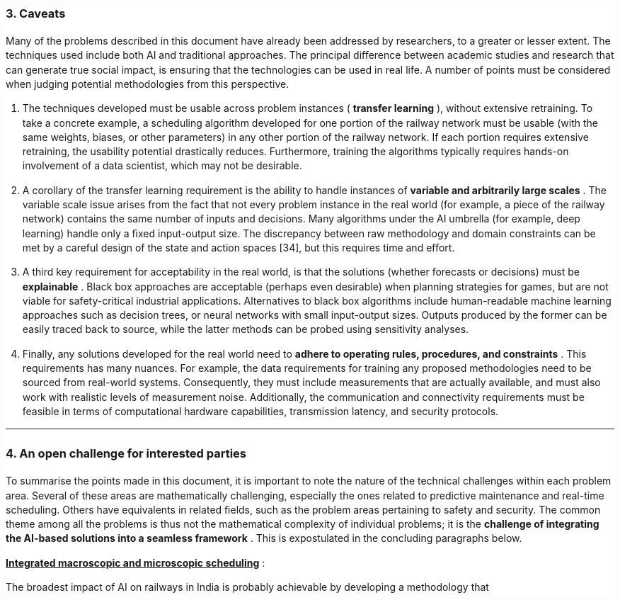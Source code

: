 ### 3. Caveats

Many of the problems described in this document have already been addressed by researchers, to a greater or lesser extent. The techniques used include both AI and traditional approaches. The principal diﬀerence between academic studies and research that can generate true social impact, is ensuring that the technologies can be used in real life. A number of points must be considered when judging potential methodologies from this perspective.

1. The techniques developed must be usable across problem instances ( **transfer learning** ), without extensive retraining. To take a concrete example, a scheduling algorithm developed for one portion of the railway network must be usable (with the same weights, biases, or other parameters) in any other portion of the railway network. If each portion requires extensive retraining, the usability potential drastically reduces. Furthermore, training the algorithms typically requires hands-on involvement of a data scientist, which may not be desirable.

2. A corollary of the transfer learning requirement is the ability to handle instances of **variable and arbitrarily large scales** . The variable scale issue arises from the fact that not every problem instance in the real world (for example, a piece of the railway network) contains the same number of inputs and decisions. Many algorithms under the AI umbrella (for example, deep learning) handle only a ﬁxed input-output size. The discrepancy between raw methodology and domain constraints can be met by a careful design of the state and action spaces [34], but this requires time and eﬀort.

3. A third key requirement for acceptability in the real world, is that the solutions (whether forecasts or decisions) must be **explainable** . Black box approaches are acceptable (perhaps even desirable) when planning strategies for games, but are not viable for safety-critical industrial applications. Alternatives to black box algorithms include human-readable machine learning approaches such as decision trees, or neural networks with small input-output sizes. Outputs produced by the former can be easily traced back to source, while the latter methods can be probed using sensitivity analyses.

4. Finally, any solutions developed for the real world need to **adhere to operating rules, procedures, and constraints** . This requirements has many nuances. For example, the data requirements for training any proposed methodologies need to be sourced from real-world systems. Consequently, they must include measurements that are actually available, and must also work with realistic levels of measurement noise. Additionally, the communication and connectivity requirements must be feasible in terms of computational hardware capabilities, transmission latency, and security protocols.

---

### 4. An open challenge for interested parties

To summarise the points made in this document, it is important to note the nature of the technical challenges within each problem area. Several of these areas are mathematically challenging, especially the ones related to predictive maintenance and real-time scheduling. Others have equivalents in related ﬁelds, such as the problem areas pertaining to safety and security. The common theme among all the problems is thus not the mathematical complexity of individual problems; it is the **challenge of integrating the AI-based solutions into a seamless framework** . This is expostulated in the concluding paragraphs below.

**<u>Integrated macroscopic and microscopic scheduling</u>** :

The broadest impact of AI on railways in India is probably achievable by developing a methodology that
